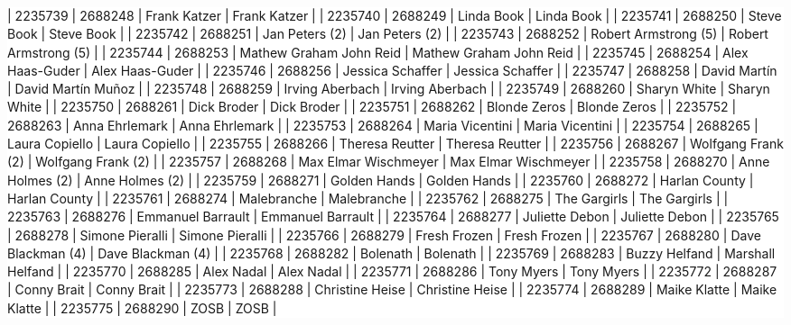 | 2235739 | 2688248 | Frank Katzer | Frank Katzer |
| 2235740 | 2688249 | Linda Book | Linda Book |
| 2235741 | 2688250 | Steve Book | Steve Book |
| 2235742 | 2688251 | Jan Peters (2) | Jan Peters (2) |
| 2235743 | 2688252 | Robert Armstrong (5) | Robert Armstrong (5) |
| 2235744 | 2688253 | Mathew Graham John Reid | Mathew Graham John Reid |
| 2235745 | 2688254 | Alex Haas-Guder | Alex Haas-Guder |
| 2235746 | 2688256 | Jessica Schaffer | Jessica Schaffer |
| 2235747 | 2688258 | David Martín | David Martín Muñoz |
| 2235748 | 2688259 | Irving Aberbach | Irving Aberbach |
| 2235749 | 2688260 | Sharyn White | Sharyn White |
| 2235750 | 2688261 | Dick Broder | Dick Broder |
| 2235751 | 2688262 | Blonde Zeros | Blonde Zeros |
| 2235752 | 2688263 | Anna Ehrlemark | Anna Ehrlemark |
| 2235753 | 2688264 | Maria Vicentini | Maria Vicentini |
| 2235754 | 2688265 | Laura Copiello | Laura Copiello |
| 2235755 | 2688266 | Theresa Reutter | Theresa Reutter |
| 2235756 | 2688267 | Wolfgang Frank (2) | Wolfgang Frank (2) |
| 2235757 | 2688268 | Max Elmar Wischmeyer | Max Elmar Wischmeyer |
| 2235758 | 2688270 | Anne Holmes (2) | Anne Holmes (2) |
| 2235759 | 2688271 | Golden Hands | Golden Hands |
| 2235760 | 2688272 | Harlan County | Harlan County |
| 2235761 | 2688274 | Malebranche | Malebranche |
| 2235762 | 2688275 | The Gargirls | The Gargirls |
| 2235763 | 2688276 | Emmanuel Barrault | Emmanuel Barrault |
| 2235764 | 2688277 | Juliette Debon | Juliette Debon |
| 2235765 | 2688278 | Simone Pieralli | Simone Pieralli |
| 2235766 | 2688279 | Fresh Frozen | Fresh Frozen |
| 2235767 | 2688280 | Dave Blackman (4) | Dave Blackman (4) |
| 2235768 | 2688282 | Bolenath | Bolenath |
| 2235769 | 2688283 | Buzzy Helfand | Marshall Helfand |
| 2235770 | 2688285 | Alex Nadal | Alex Nadal |
| 2235771 | 2688286 | Tony Myers | Tony Myers |
| 2235772 | 2688287 | Conny Brait | Conny Brait |
| 2235773 | 2688288 | Christine Heise | Christine Heise |
| 2235774 | 2688289 | Maike Klatte | Maike Klatte |
| 2235775 | 2688290 | ZOSB | ZOSB |
